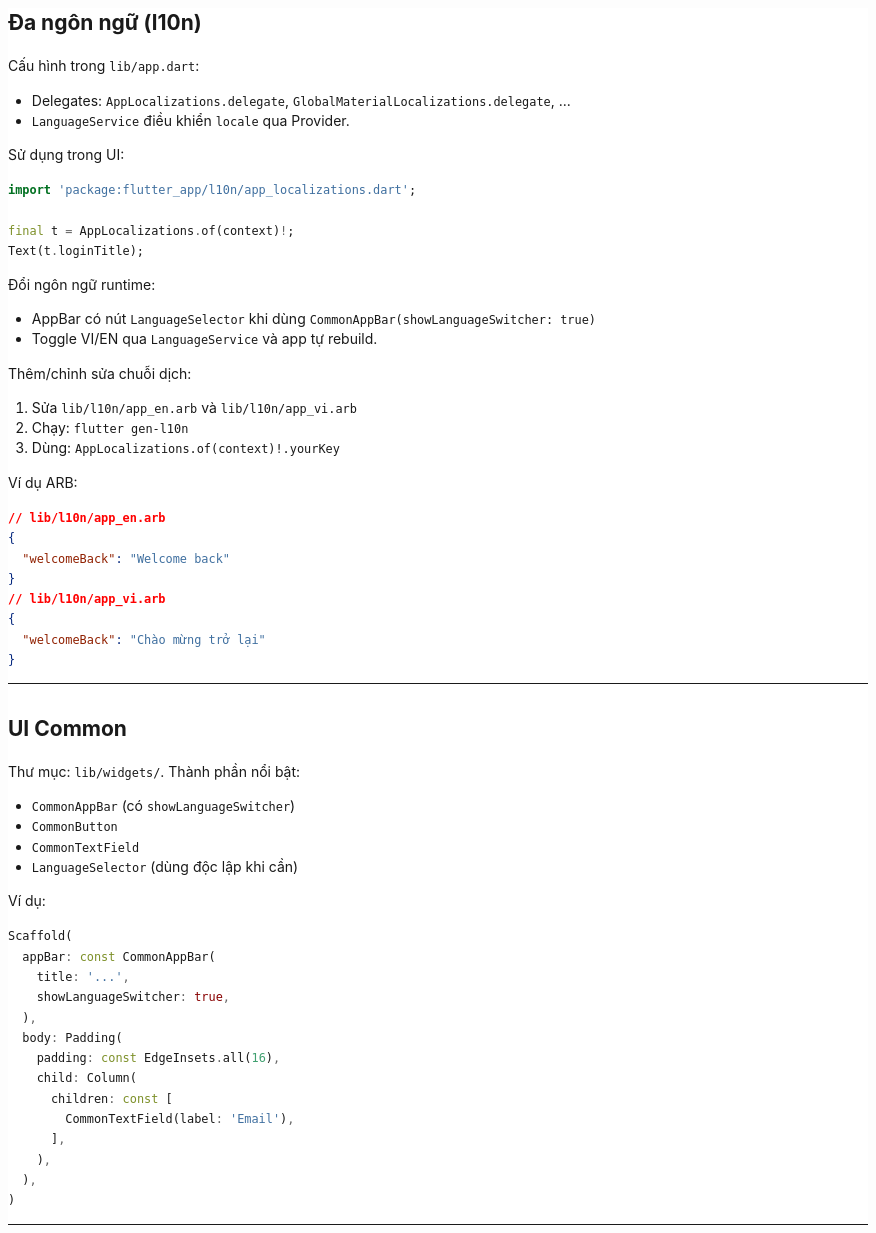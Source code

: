 
## Đa ngôn ngữ (l10n)
Cấu hình trong `lib/app.dart`:
- Delegates: `AppLocalizations.delegate`, `GlobalMaterialLocalizations.delegate`, ...
- `LanguageService` điều khiển `locale` qua Provider.

Sử dụng trong UI:
```dart
import 'package:flutter_app/l10n/app_localizations.dart';

final t = AppLocalizations.of(context)!;
Text(t.loginTitle);
```

Đổi ngôn ngữ runtime:
- AppBar có nút `LanguageSelector` khi dùng `CommonAppBar(showLanguageSwitcher: true)`
- Toggle VI/EN qua `LanguageService` và app tự rebuild.

Thêm/chỉnh sửa chuỗi dịch:
1) Sửa `lib/l10n/app_en.arb` và `lib/l10n/app_vi.arb`
2) Chạy: `flutter gen-l10n`
3) Dùng: `AppLocalizations.of(context)!.yourKey`

Ví dụ ARB:
```json
// lib/l10n/app_en.arb
{
  "welcomeBack": "Welcome back"
}
// lib/l10n/app_vi.arb
{
  "welcomeBack": "Chào mừng trở lại"
}
```

---

## UI Common
Thư mục: `lib/widgets/`. Thành phần nổi bật:
- `CommonAppBar` (có `showLanguageSwitcher`)
- `CommonButton`
- `CommonTextField`
- `LanguageSelector` (dùng độc lập khi cần)

Ví dụ:
```dart
Scaffold(
  appBar: const CommonAppBar(
    title: '...',
    showLanguageSwitcher: true,
  ),
  body: Padding(
    padding: const EdgeInsets.all(16),
    child: Column(
      children: const [
        CommonTextField(label: 'Email'),
      ],
    ),
  ),
)
```

---
